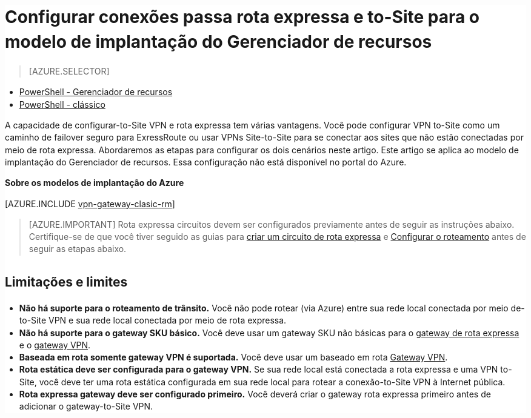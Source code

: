 <properties
   pageTitle="Configurar conexões rota expressa e to-Site VPN que podem coexistência para o modelo de implantação do Gerenciador de recursos | Microsoft Azure"
   description="Este artigo o orienta Configurando rota expressa e uma conexão de VPN to-Site pode coexistência de modelo do Gerenciador de recursos."
   documentationCenter="na"
   services="expressroute"
   authors="charwen"
   manager="carmonm"
   editor=""
   tags="azure-resource-manager"/>
<tags
   ms.service="expressroute"
   ms.devlang="na"
   ms.topic="get-started-article"
   ms.tgt_pltfrm="na"
   ms.workload="infrastructure-services"
   ms.date="10/10/2016"
   ms.author="charleywen"/>

# <a name="configure-expressroute-and-site-to-site-coexisting-connections-for-the-resource-manager-deployment-model"></a>Configurar conexões passa rota expressa e to-Site para o modelo de implantação do Gerenciador de recursos

> [AZURE.SELECTOR]
- [PowerShell - Gerenciador de recursos](expressroute-howto-coexist-resource-manager.md)
- [PowerShell - clássico](expressroute-howto-coexist-classic.md)

A capacidade de configurar-to-Site VPN e rota expressa tem várias vantagens. Você pode configurar VPN to-Site como um caminho de failover seguro para ExressRoute ou usar VPNs Site-to-Site para se conectar aos sites que não estão conectadas por meio de rota expressa. Abordaremos as etapas para configurar os dois cenários neste artigo. Este artigo se aplica ao modelo de implantação do Gerenciador de recursos. Essa configuração não está disponível no portal do Azure.


**Sobre os modelos de implantação do Azure**

[AZURE.INCLUDE [vpn-gateway-clasic-rm](../../includes/vpn-gateway-classic-rm-include.md)] 

>[AZURE.IMPORTANT] Rota expressa circuitos devem ser configurados previamente antes de seguir as instruções abaixo. Certifique-se de que você tiver seguido as guias para [criar um circuito de rota expressa](expressroute-howto-circuit-arm.md) e [Configurar o roteamento](expressroute-howto-routing-arm.md) antes de seguir as etapas abaixo.

## <a name="limits-and-limitations"></a>Limitações e limites

- **Não há suporte para o roteamento de trânsito.** Você não pode rotear (via Azure) entre sua rede local conectada por meio de-to-Site VPN e sua rede local conectada por meio de rota expressa.
- **Não há suporte para o gateway SKU básico.** Você deve usar um gateway SKU não básicas para o [gateway de rota expressa](expressroute-about-virtual-network-gateways.md) e o [gateway VPN](../vpn-gateway/vpn-gateway-about-vpngateways.md).
- **Baseada em rota somente gateway VPN é suportada.** Você deve usar um baseado em rota [Gateway VPN](../vpn-gateway/vpn-gateway-about-vpngateways.md).
- **Rota estática deve ser configurada para o gateway VPN.** Se sua rede local está conectada a rota expressa e uma VPN to-Site, você deve ter uma rota estática configurada em sua rede local para rotear a conexão-to-Site VPN à Internet pública.
- **Rota expressa gateway deve ser configurado primeiro.** Você deverá criar o gateway rota expressa primeiro antes de adicionar o gateway-to-Site VPN.
